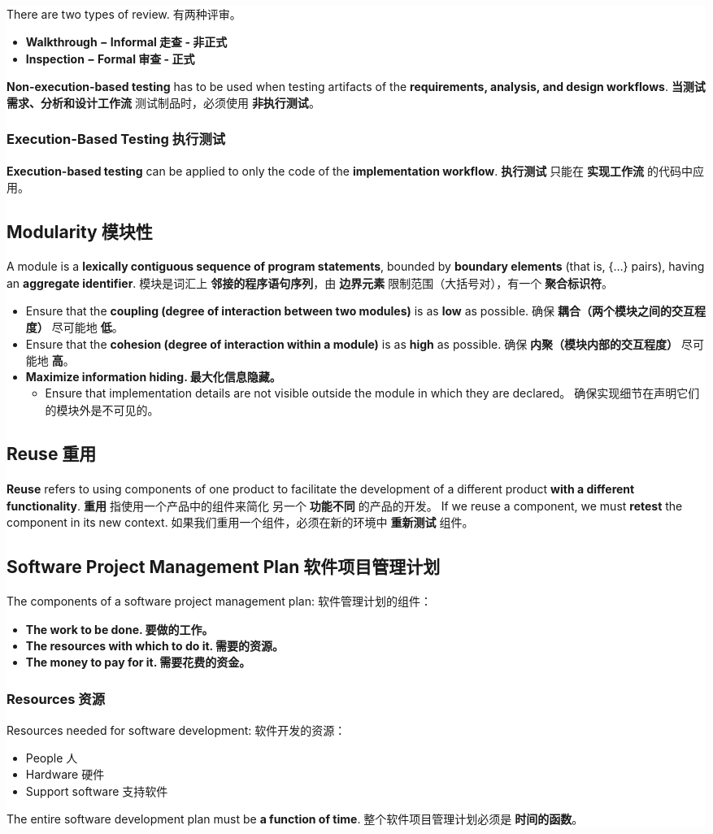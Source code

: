 There are two types of review. 有两种评审。

- **Walkthrough − Informal 走查 - 非正式**
- **Inspection  − Formal 审查 - 正式**

**Non-execution-based testing** has to be used when testing artifacts of the **requirements, analysis, and design workflows**.
**当测试需求、分析和设计工作流** 测试制品时，必须使用 **非执行测试**。

### Execution-Based Testing 执行测试

**Execution-based testing** can be applied to only the code of the **implementation workflow**.
**执行测试** 只能在 **实现工作流** 的代码中应用。

## Modularity 模块性

A module is a **lexically contiguous sequence of program statements**, bounded by **boundary elements** (that is, {…} pairs), having an **aggregate identifier**.
模块是词汇上 **邻接的程序语句序列**，由 **边界元素** 限制范围（大括号对），有一个 **聚合标识符**。

- Ensure that the **coupling (degree of interaction between two modules)** is as **low** as possible.
  确保 **耦合（两个模块之间的交互程度）** 尽可能地 **低**。
- Ensure that the **cohesion (degree of interaction within a module)** is as **high** as possible.
  确保 **内聚（模块内部的交互程度）** 尽可能地 **高**。
- **Maximize information hiding. 最大化信息隐藏。**
	- Ensure that implementation details are not visible outside the module in which they are declared。
	  确保实现细节在声明它们的模块外是不可见的。

## Reuse 重用

**Reuse** refers to using components of one product to facilitate the development of a different product **with a different functionality**.
**重用** 指使用一个产品中的组件来简化 另一个 **功能不同** 的产品的开发。
If we reuse a component, we must **retest** the component in its new context.
如果我们重用一个组件，必须在新的环境中 **重新测试** 组件。

## Software Project Management Plan 软件项目管理计划

The components of a software project management plan: 软件管理计划的组件：

- **The work to be done. 要做的工作。**
- **The resources with which to do it. 需要的资源。**
- **The money to pay for it. 需要花费的资金。**

### Resources 资源

Resources needed for software development: 软件开发的资源：

- People 人
- Hardware 硬件
- Support software 支持软件

The entire software development plan must be **a function of time**.
整个软件项目管理计划必须是 **时间的函数**。
